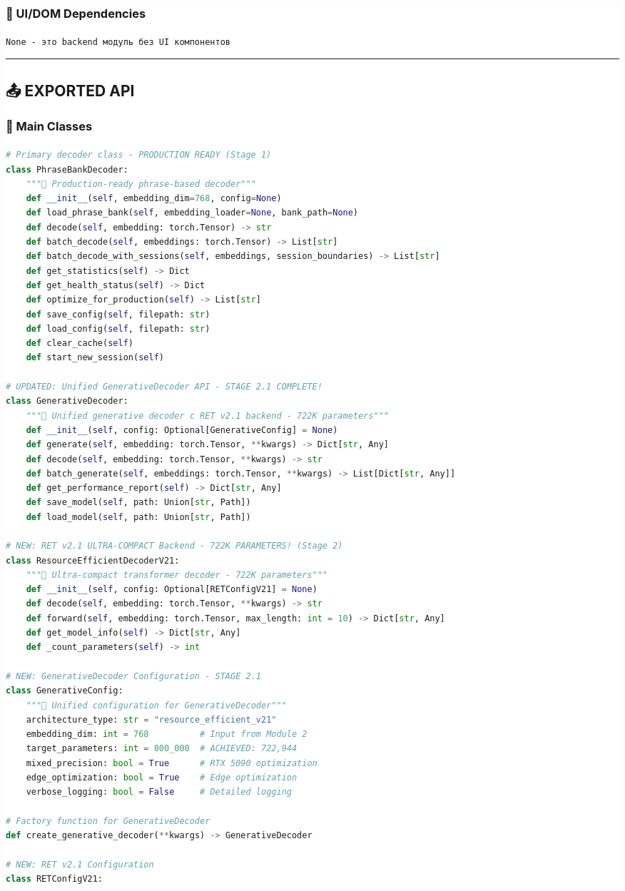 ### 🔧 UI/DOM Dependencies

```
None - это backend модуль без UI компонентов
```

---

## 📤 EXPORTED API

### 🎯 Main Classes

```python
# Primary decoder class - PRODUCTION READY (Stage 1)
class PhraseBankDecoder:
    """🚀 Production-ready phrase-based decoder"""
    def __init__(self, embedding_dim=768, config=None)
    def load_phrase_bank(self, embedding_loader=None, bank_path=None)
    def decode(self, embedding: torch.Tensor) -> str
    def batch_decode(self, embeddings: torch.Tensor) -> List[str]
    def batch_decode_with_sessions(self, embeddings, session_boundaries) -> List[str]
    def get_statistics(self) -> Dict
    def get_health_status(self) -> Dict
    def optimize_for_production(self) -> List[str]
    def save_config(self, filepath: str)
    def load_config(self, filepath: str)
    def clear_cache(self)
    def start_new_session(self)

# UPDATED: Unified GenerativeDecoder API - STAGE 2.1 COMPLETE!
class GenerativeDecoder:
    """🎉 Unified generative decoder с RET v2.1 backend - 722K parameters"""
    def __init__(self, config: Optional[GenerativeConfig] = None)
    def generate(self, embedding: torch.Tensor, **kwargs) -> Dict[str, Any]
    def decode(self, embedding: torch.Tensor, **kwargs) -> str
    def batch_generate(self, embeddings: torch.Tensor, **kwargs) -> List[Dict[str, Any]]
    def get_performance_report(self) -> Dict[str, Any]
    def save_model(self, path: Union[str, Path])
    def load_model(self, path: Union[str, Path])

# NEW: RET v2.1 ULTRA-COMPACT Backend - 722K PARAMETERS! (Stage 2)
class ResourceEfficientDecoderV21:
    """🎉 Ultra-compact transformer decoder - 722K parameters"""
    def __init__(self, config: Optional[RETConfigV21] = None)
    def decode(self, embedding: torch.Tensor, **kwargs) -> str
    def forward(self, embedding: torch.Tensor, max_length: int = 10) -> Dict[str, Any]
    def get_model_info(self) -> Dict[str, Any]
    def _count_parameters(self) -> int

# NEW: GenerativeDecoder Configuration - STAGE 2.1
class GenerativeConfig:
    """🔧 Unified configuration for GenerativeDecoder"""
    architecture_type: str = "resource_efficient_v21"
    embedding_dim: int = 768          # Input from Module 2
    target_parameters: int = 800_000  # ACHIEVED: 722,944
    mixed_precision: bool = True      # RTX 5090 optimization
    edge_optimization: bool = True    # Edge optimization
    verbose_logging: bool = False     # Detailed logging

# Factory function for GenerativeDecoder
def create_generative_decoder(**kwargs) -> GenerativeDecoder

# NEW: RET v2.1 Configuration
class RETConfigV21:
```